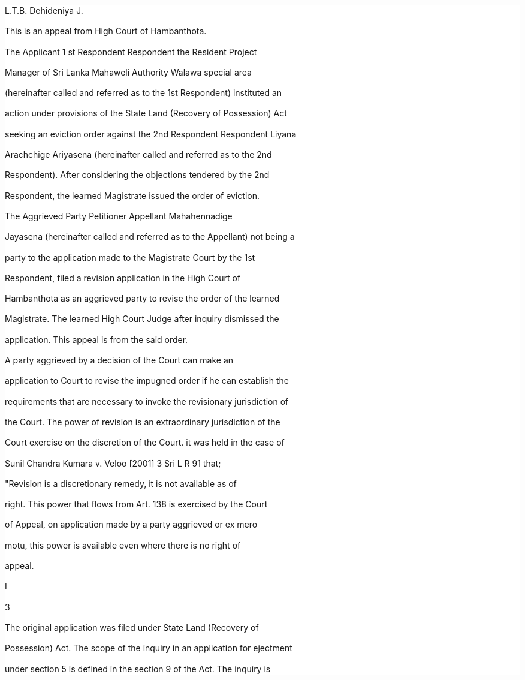 L.T.B. Dehideniya J.

This is an appeal from High Court of Hambanthota.

The Applicant 1 st Respondent Respondent the Resident Project

Manager of Sri Lanka Mahaweli Authority Walawa special area

(hereinafter called and referred as to the 1st Respondent) instituted an

action under provisions of the State Land (Recovery of Possession) Act

seeking an eviction order against the 2nd Respondent Respondent Liyana

Arachchige Ariyasena (hereinafter called and referred as to the 2nd

Respondent). After considering the objections tendered by the 2nd

Respondent, the learned Magistrate issued the order of eviction.

The Aggrieved Party Petitioner Appellant Mahahennadige

Jayasena (hereinafter called and referred as to the Appellant) not being a

party to the application made to the Magistrate Court by the 1st

Respondent, filed a revision application in the High Court of

Hambanthota as an aggrieved party to revise the order of the learned

Magistrate. The learned High Court Judge after inquiry dismissed the

application. This appeal is from the said order.

A party aggrieved by a decision of the Court can make an

application to Court to revise the impugned order if he can establish the

requirements that are necessary to invoke the revisionary jurisdiction of

the Court. The power of revision is an extraordinary jurisdiction of the

Court exercise on the discretion of the Court. it was held in the case of

Sunil Chandra Kumara v. Veloo [2001] 3 Sri L R 91 that;

"Revision is a discretionary remedy, it is not available as of

right. This power that flows from Art. 138 is exercised by the Court

of Appeal, on application made by a party aggrieved or ex mero

motu, this power is available even where there is no right of

appeal.

I

3

The original application was filed under State Land (Recovery of

Possession) Act. The scope of the inquiry in an application for ejectment

under section 5 is defined in the section 9 of the Act. The inquiry is
